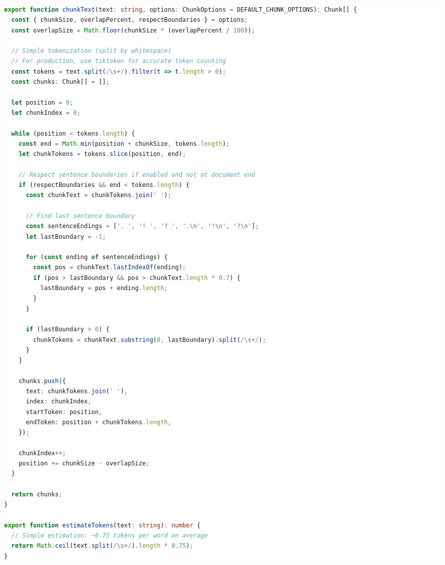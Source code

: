 ```typescript
export function chunkText(text: string, options: ChunkOptions = DEFAULT_CHUNK_OPTIONS): Chunk[] {
  const { chunkSize, overlapPercent, respectBoundaries } = options;
  const overlapSize = Math.floor(chunkSize * (overlapPercent / 100));

  // Simple tokenization (split by whitespace)
  // For production, use tiktoken for accurate token counting
  const tokens = text.split(/\s+/).filter(t => t.length > 0);
  const chunks: Chunk[] = [];

  let position = 0;
  let chunkIndex = 0;

  while (position < tokens.length) {
    const end = Math.min(position + chunkSize, tokens.length);
    let chunkTokens = tokens.slice(position, end);

    // Respect sentence boundaries if enabled and not at document end
    if (respectBoundaries && end < tokens.length) {
      const chunkText = chunkTokens.join(' ');

      // Find last sentence boundary
      const sentenceEndings = ['. ', '! ', '? ', '.\n', '!\n', '?\n'];
      let lastBoundary = -1;

      for (const ending of sentenceEndings) {
        const pos = chunkText.lastIndexOf(ending);
        if (pos > lastBoundary && pos > chunkText.length * 0.7) {
          lastBoundary = pos + ending.length;
        }
      }

      if (lastBoundary > 0) {
        chunkTokens = chunkText.substring(0, lastBoundary).split(/\s+/);
      }
    }

    chunks.push({
      text: chunkTokens.join(' '),
      index: chunkIndex,
      startToken: position,
      endToken: position + chunkTokens.length,
    });

    chunkIndex++;
    position += chunkSize - overlapSize;
  }

  return chunks;
}

export function estimateTokens(text: string): number {
  // Simple estimation: ~0.75 tokens per word on average
  return Math.ceil(text.split(/\s+/).length * 0.75);
}
```
